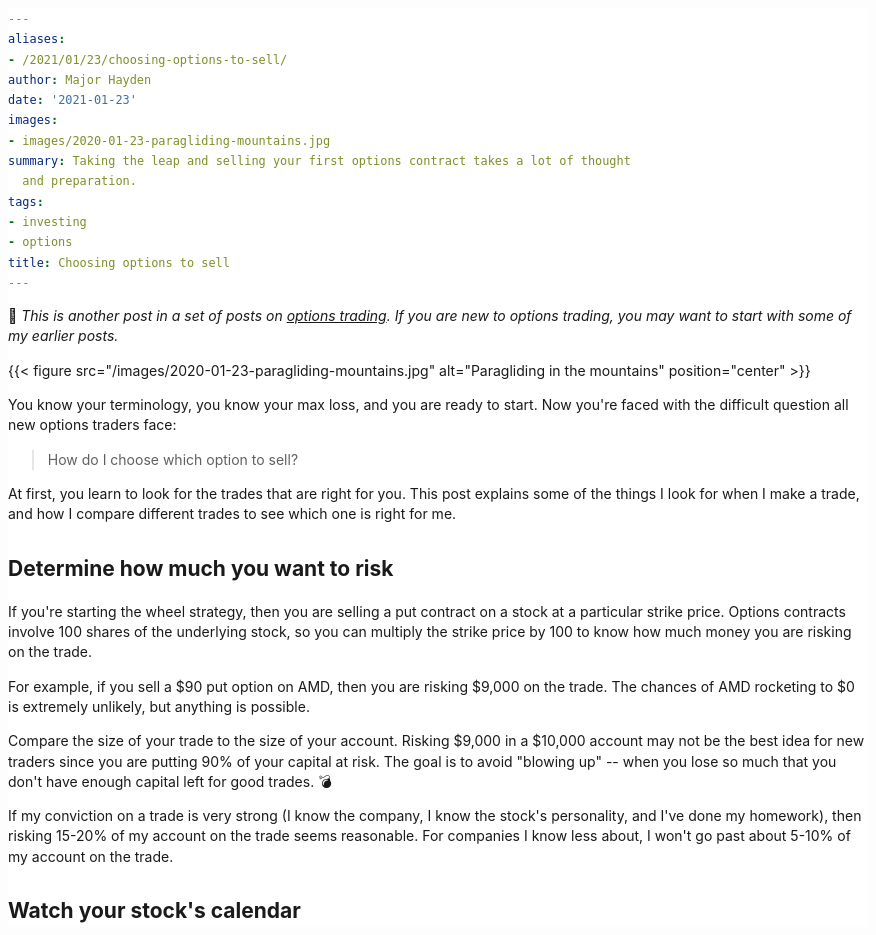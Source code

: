 ```yaml
---
aliases:
- /2021/01/23/choosing-options-to-sell/
author: Major Hayden
date: '2021-01-23'
images:
- images/2020-01-23-paragliding-mountains.jpg
summary: Taking the leap and selling your first options contract takes a lot of thought
  and preparation.
tags:
- investing
- options
title: Choosing options to sell
---
```


🤔 *This is another post in a set of posts on [options trading]. If you are
new to options trading, you may want to start with some of my earlier posts.*

[options trading]: /tags/options/

{{< figure src="/images/2020-01-23-paragliding-mountains.jpg" alt="Paragliding in the mountains" position="center" >}}

You know your terminology, you know your max loss, and you are ready to start.
Now you're faced with the difficult question all new options traders face:

> How do I choose which option to sell?

At first, you learn to look for the trades that are right for you. This post
explains some of the things I look for when I make a trade, and how I compare
different trades to see which one is right for me.

## Determine how much you want to risk

If you're starting the wheel strategy, then you are selling a put contract on
a stock at a particular strike price. Options contracts involve 100 shares of
the underlying stock, so you can multiply the strike price by 100 to know how
much money you are risking on the trade.

For example, if you sell a $90 put option on AMD, then you are risking $9,000
on the trade. The chances of AMD rocketing to $0 is extremely unlikely, but
anything is possible.

Compare the size of your trade to the size of your account. Risking $9,000 in
a $10,000 account may not be the best idea for new traders since you are
putting 90% of your capital at risk. The goal is to avoid "blowing up" -- when
you lose so much that you don't have enough capital left for good trades. 💣

If my conviction on a trade is very strong (I know the company, I know the
stock's personality, and I've done my homework), then risking 15-20% of my
account on the trade seems reasonable. For companies I know less about, I
won't go past about 5-10% of my account on the trade.

## Watch your stock's calendar


[take an example from a PLTR trade I did last month]: https://thetagang.com/mhayden/4378b667-d325-4b82-92ca-138f340acacb
[logging my trades on thetagang.com]: https://thetagang.com/mhayden